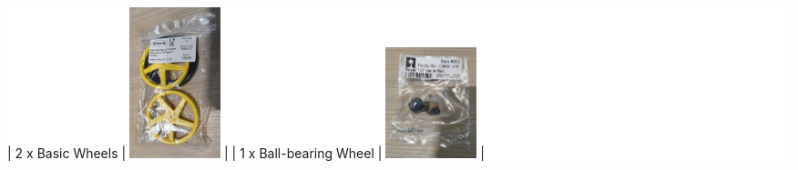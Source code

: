 | 2 x Basic Wheels | <img src="doc/basic-wheels.png" alt="Basic Wheels" width="100"> |
| 1 x Ball-bearing Wheel | <img src="doc/ball-bearing-wheel.png" alt="Ball-bearing Wheel" width="100"> |